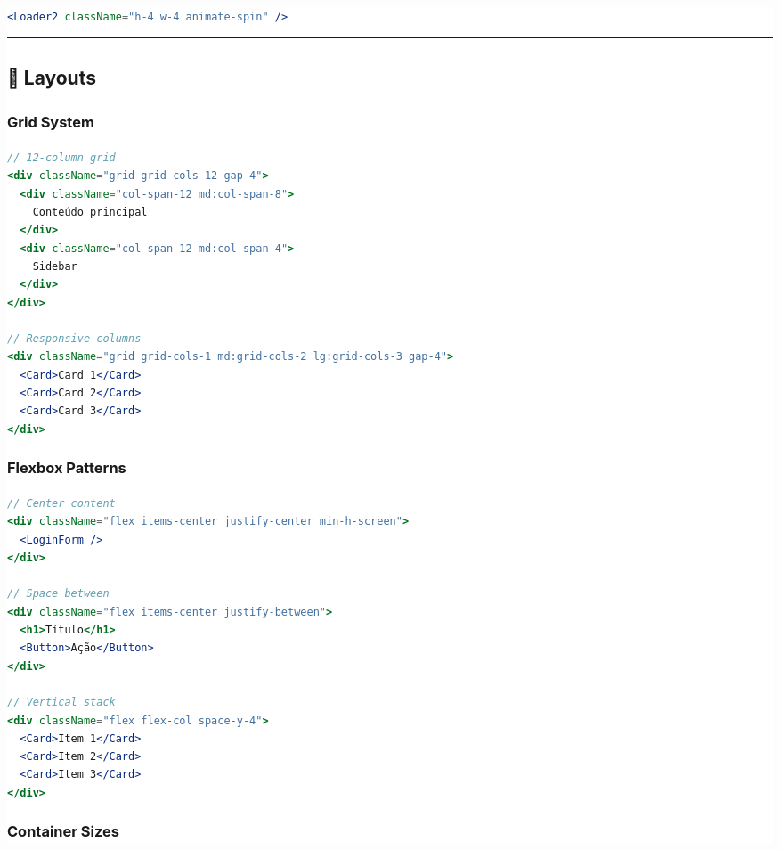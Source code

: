 ```jsx
<Loader2 className="h-4 w-4 animate-spin" />
```

---

## 📱 Layouts

### Grid System

```jsx
// 12-column grid
<div className="grid grid-cols-12 gap-4">
  <div className="col-span-12 md:col-span-8">
    Conteúdo principal
  </div>
  <div className="col-span-12 md:col-span-4">
    Sidebar
  </div>
</div>

// Responsive columns
<div className="grid grid-cols-1 md:grid-cols-2 lg:grid-cols-3 gap-4">
  <Card>Card 1</Card>
  <Card>Card 2</Card>
  <Card>Card 3</Card>
</div>
```

### Flexbox Patterns

```jsx
// Center content
<div className="flex items-center justify-center min-h-screen">
  <LoginForm />
</div>

// Space between
<div className="flex items-center justify-between">
  <h1>Título</h1>
  <Button>Ação</Button>
</div>

// Vertical stack
<div className="flex flex-col space-y-4">
  <Card>Item 1</Card>
  <Card>Item 2</Card>
  <Card>Item 3</Card>
</div>
```

### Container Sizes
